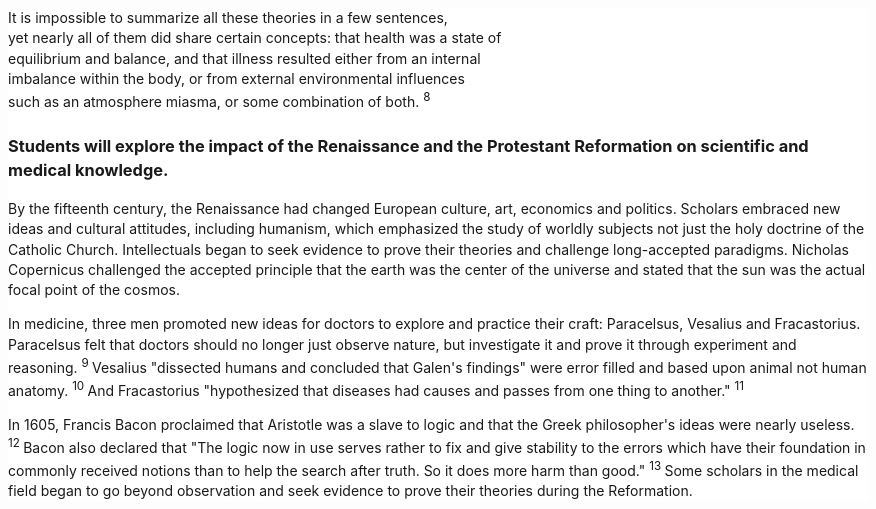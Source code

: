 <dt>
It is impossible to summarize all these theories in a few sentences,
<dt>
yet nearly all of them did share certain concepts: that health was a state of
<dt>
equilibrium and balance, and that illness resulted either from an internal
<dt>
imbalance within the body, or from external environmental influences
<dt>
such as an atmosphere miasma, or some combination of both.
<sup>
8
</sup>
</dt>
</dt>
</dt>
</dt>
</dt>
</dl>
</blockquote>
<h3>
Students will explore the impact of the Renaissance and the Protestant Reformation on scientific and medical knowledge.
</h3>
<p>
By the fifteenth century, the Renaissance had changed European culture, art, economics and politics. Scholars embraced new ideas and cultural attitudes, including humanism, which emphasized the study of worldly subjects not just the holy doctrine of the Catholic Church. Intellectuals began to seek evidence to prove their theories and challenge long-accepted paradigms. Nicholas Copernicus challenged the accepted principle that the earth was the center of the universe and stated that the sun was the actual focal point of the cosmos.
</p>
<p>
In medicine, three men promoted new ideas for doctors to explore and practice their craft: Paracelsus, Vesalius and Fracastorius. Paracelsus felt that doctors should no longer just observe nature, but investigate it and prove it through experiment and reasoning.
<sup>
9
</sup>
Vesalius "dissected humans and concluded that Galen's findings" were error filled and based upon animal not human anatomy.
<sup>
10
</sup>
And Fracastorius "hypothesized that diseases had causes and passes from one thing to another."
<sup>
11
</sup>
</p>
<p>
In 1605, Francis Bacon proclaimed that Aristotle was a slave to logic and that the Greek philosopher's ideas were nearly useless.
<sup>
12
</sup>
Bacon also declared that "The logic now in use serves rather to fix and give stability to the errors which have their foundation in commonly received notions than to help the search after truth. So it does more harm than good."
<sup>
13
</sup>
Some scholars in the medical field began to go beyond observation and seek evidence to prove their theories during the Reformation.
</p>